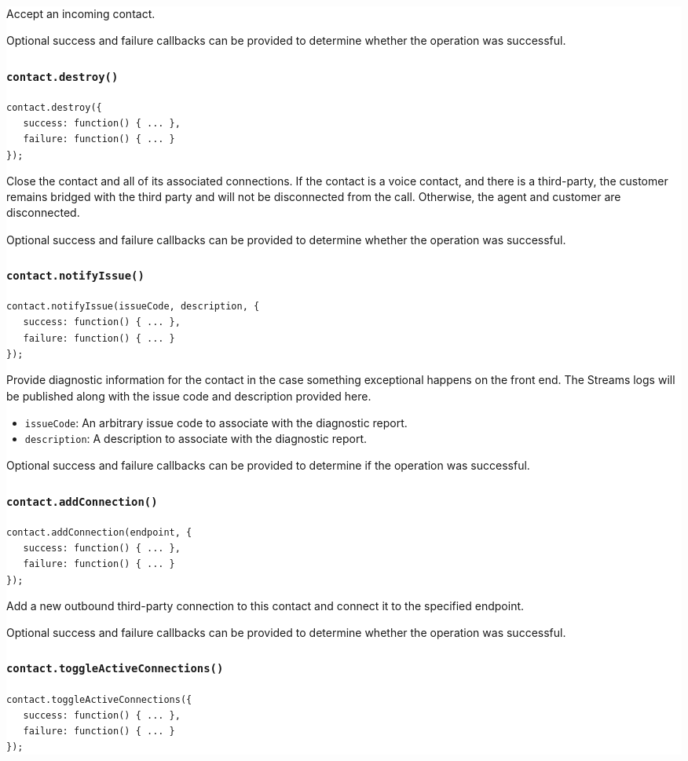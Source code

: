 Accept an incoming contact.

Optional success and failure callbacks can be provided to determine whether the operation was successful.

### `contact.destroy()`

```
contact.destroy({
   success: function() { ... },
   failure: function() { ... }
});
```

Close the contact and all of its associated connections. If the contact is a voice contact, and
there is a third-party, the customer remains bridged with the third party and will not
be disconnected from the call. Otherwise, the agent and customer are disconnected.

Optional success and failure callbacks can be provided to determine whether the operation was successful.

### `contact.notifyIssue()`

```
contact.notifyIssue(issueCode, description, {
   success: function() { ... },
   failure: function() { ... }
});
```

Provide diagnostic information for the contact in the case something exceptional happens on the front end.
The Streams logs will be published along with the issue code and description provided here.

- `issueCode`: An arbitrary issue code to associate with the diagnostic report.
- `description`: A description to associate with the diagnostic report.

Optional success and failure callbacks can be provided to determine if the operation was successful.

### `contact.addConnection()`

```
contact.addConnection(endpoint, {
   success: function() { ... },
   failure: function() { ... }
});
```

Add a new outbound third-party connection to this contact and connect it to the specified endpoint.

Optional success and failure callbacks can be provided to determine whether the operation was successful.

### `contact.toggleActiveConnections()`

```
contact.toggleActiveConnections({
   success: function() { ... },
   failure: function() { ... }
});
```
